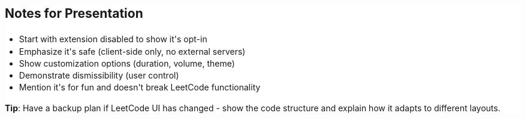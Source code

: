 
## Notes for Presentation

- Start with extension disabled to show it's opt-in
- Emphasize it's safe (client-side only, no external servers)
- Show customization options (duration, volume, theme)
- Demonstrate dismissibility (user control)
- Mention it's for fun and doesn't break LeetCode functionality

**Tip**: Have a backup plan if LeetCode UI has changed - show the code structure and explain how it adapts to different layouts.
